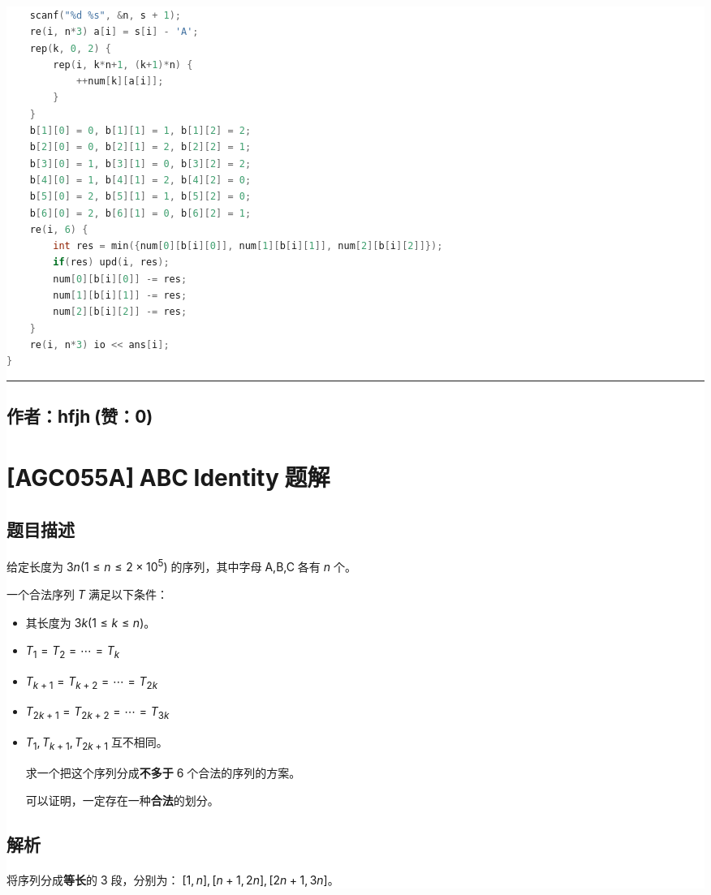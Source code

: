 ```cpp
    scanf("%d %s", &n, s + 1);
    re(i, n*3) a[i] = s[i] - 'A';
    rep(k, 0, 2) {
        rep(i, k*n+1, (k+1)*n) {
            ++num[k][a[i]];
        }
    } 
    b[1][0] = 0, b[1][1] = 1, b[1][2] = 2;
    b[2][0] = 0, b[2][1] = 2, b[2][2] = 1;
    b[3][0] = 1, b[3][1] = 0, b[3][2] = 2;
    b[4][0] = 1, b[4][1] = 2, b[4][2] = 0;
    b[5][0] = 2, b[5][1] = 1, b[5][2] = 0;
    b[6][0] = 2, b[6][1] = 0, b[6][2] = 1;
    re(i, 6) {
        int res = min({num[0][b[i][0]], num[1][b[i][1]], num[2][b[i][2]]});
        if(res) upd(i, res);
        num[0][b[i][0]] -= res;
        num[1][b[i][1]] -= res;
        num[2][b[i][2]] -= res;
    }
    re(i, n*3) io << ans[i];
}
```


---

## 作者：hfjh (赞：0)

# [AGC055A] ABC Identity 题解

## 题目描述

给定长度为 $3n (1 \le n \le 2 \times 10^5)$ 的序列，其中字母 A,B,C 各有 $n$ 个。

一个合法序列 $T$ 满足以下条件：

- 其长度为 $3k (1 \le k \le n)$。

- $T_1 = T_2 = \cdots = T_k$
- $T_{k + 1} = T_{k + 2} = \cdots = T_{2k}$
- $T_{2k + 1} = T_{2k + 2} = \cdots = T_{3k}$
- $T_1, T_{k + 1}, T_{2k + 1}$ 互不相同。
  
  求一个把这个序列分成**不多于** $6$ 个合法的序列的方案。
  
  可以证明，一定存在一种**合法**的划分。

## 解析

将序列分成**等长**的 3 段，分别为：
$[1,n],[n +1,2n],[2n+1,3n]$。


[problemUrl]: https://atcoder.jp/contests/agc055/tasks/agc055_a